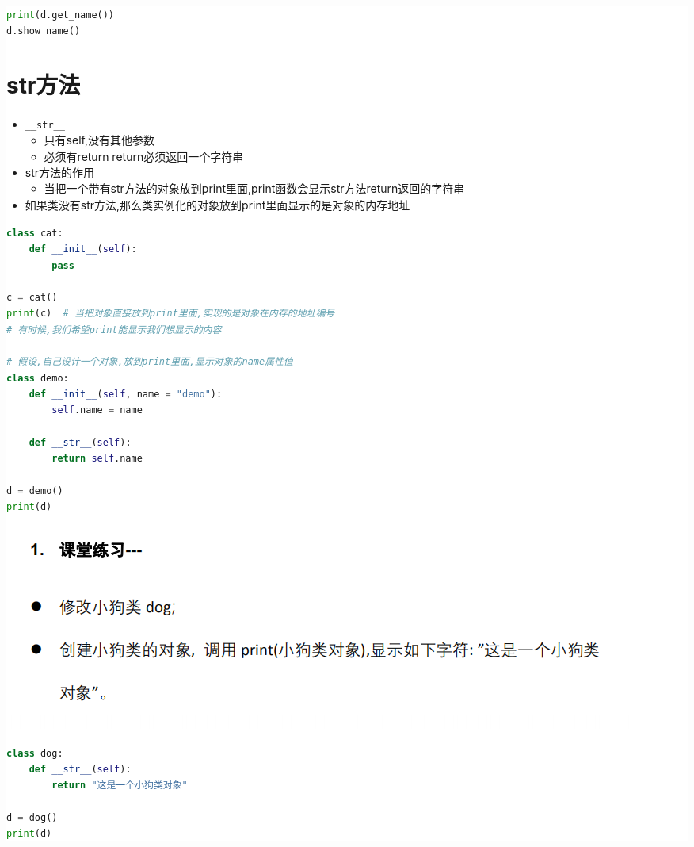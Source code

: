 ```python
print(d.get_name())
d.show_name()
```



# str方法

- `__str__`
  - 只有self,没有其他参数
  - 必须有return return必须返回一个字符串
- str方法的作用
  - 当把一个带有str方法的对象放到print里面,print函数会显示str方法return返回的字符串
- 如果类没有str方法,那么类实例化的对象放到print里面显示的是对象的内存地址

```python
class cat:
    def __init__(self):
        pass

c = cat()
print(c)  # 当把对象直接放到print里面,实现的是对象在内存的地址编号
# 有时候,我们希望print能显示我们想显示的内容

# 假设,自己设计一个对象,放到print里面,显示对象的name属性值
class demo:
    def __init__(self, name = "demo"):
        self.name = name

    def __str__(self):
        return self.name

d = demo()
print(d)
```

![image-20200730164148822](assets/image-20200730164148822.png)

```python
class dog:
    def __str__(self):
        return "这是一个小狗类对象"

d = dog()
print(d)
```
